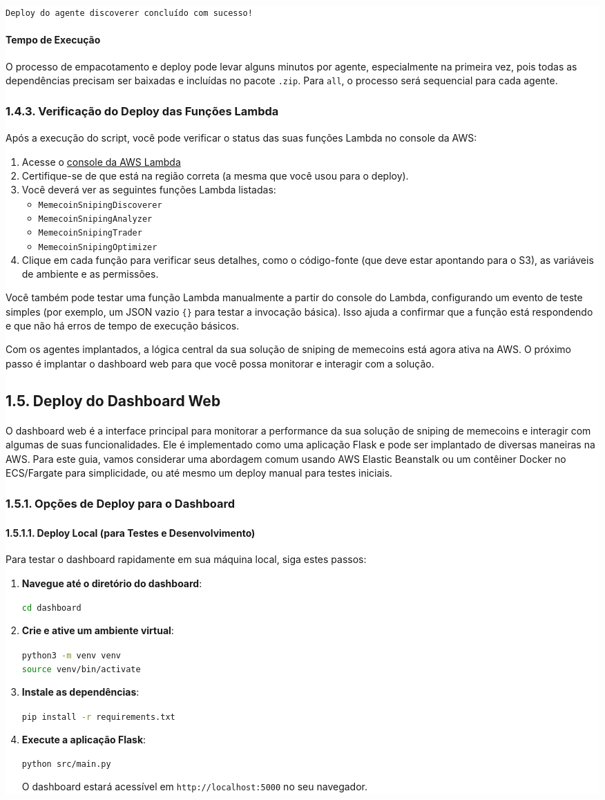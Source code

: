 ```bash
Deploy do agente discoverer concluído com sucesso!
```

#### Tempo de Execução

O processo de empacotamento e deploy pode levar alguns minutos por agente, especialmente na primeira vez, pois todas as dependências precisam ser baixadas e incluídas no pacote `.zip`. Para `all`, o processo será sequencial para cada agente.

### 1.4.3. Verificação do Deploy das Funções Lambda

Após a execução do script, você pode verificar o status das suas funções Lambda no console da AWS:

1.  Acesse o [console da AWS Lambda](https://console.aws.amazon.com/lambda/)
2.  Certifique-se de que está na região correta (a mesma que você usou para o deploy).
3.  Você deverá ver as seguintes funções Lambda listadas:
    *   `MemecoinSnipingDiscoverer`
    *   `MemecoinSnipingAnalyzer`
    *   `MemecoinSnipingTrader`
    *   `MemecoinSnipingOptimizer`
4.  Clique em cada função para verificar seus detalhes, como o código-fonte (que deve estar apontando para o S3), as variáveis de ambiente e as permissões.

Você também pode testar uma função Lambda manualmente a partir do console do Lambda, configurando um evento de teste simples (por exemplo, um JSON vazio `{}` para testar a invocação básica). Isso ajuda a confirmar que a função está respondendo e que não há erros de tempo de execução básicos.

Com os agentes implantados, a lógica central da sua solução de sniping de memecoins está agora ativa na AWS. O próximo passo é implantar o dashboard web para que você possa monitorar e interagir com a solução.

## 1.5. Deploy do Dashboard Web

O dashboard web é a interface principal para monitorar a performance da sua solução de sniping de memecoins e interagir com algumas de suas funcionalidades. Ele é implementado como uma aplicação Flask e pode ser implantado de diversas maneiras na AWS. Para este guia, vamos considerar uma abordagem comum usando AWS Elastic Beanstalk ou um contêiner Docker no ECS/Fargate para simplicidade, ou até mesmo um deploy manual para testes iniciais.

### 1.5.1. Opções de Deploy para o Dashboard

#### 1.5.1.1. Deploy Local (para Testes e Desenvolvimento)

Para testar o dashboard rapidamente em sua máquina local, siga estes passos:

1.  **Navegue até o diretório do dashboard**: 
    ```bash
    cd dashboard
    ```
2.  **Crie e ative um ambiente virtual**: 
    ```bash
    python3 -m venv venv
    source venv/bin/activate
    ```
3.  **Instale as dependências**: 
    ```bash
    pip install -r requirements.txt
    ```
4.  **Execute a aplicação Flask**: 
    ```bash
    python src/main.py
    ```
    O dashboard estará acessível em `http://localhost:5000` no seu navegador.
